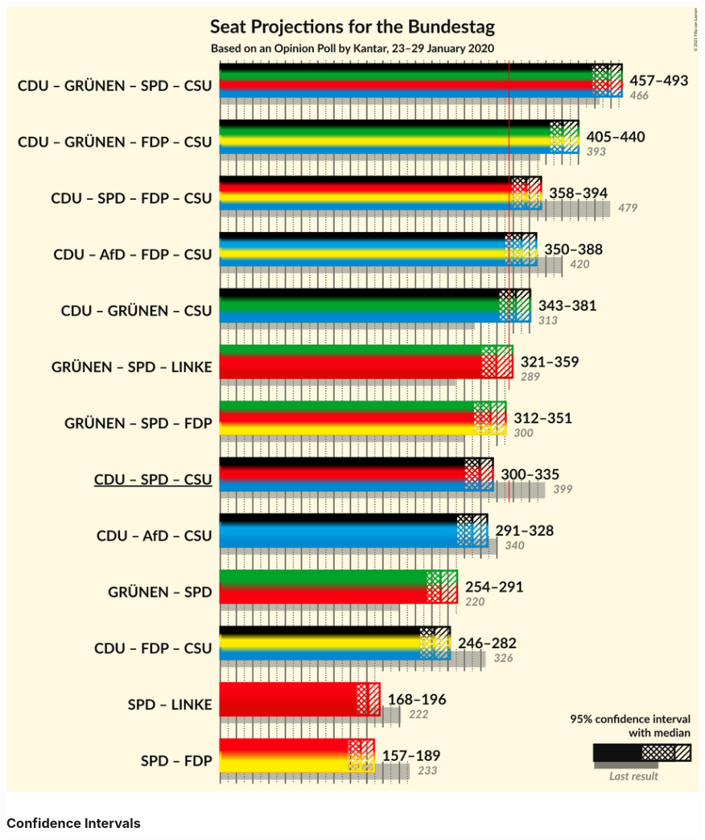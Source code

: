 ![Graph with coalitions seats not yet produced](2020-01-29-Kantar-coalitions-seats.png "Coalitions Seats")

### Confidence Intervals
